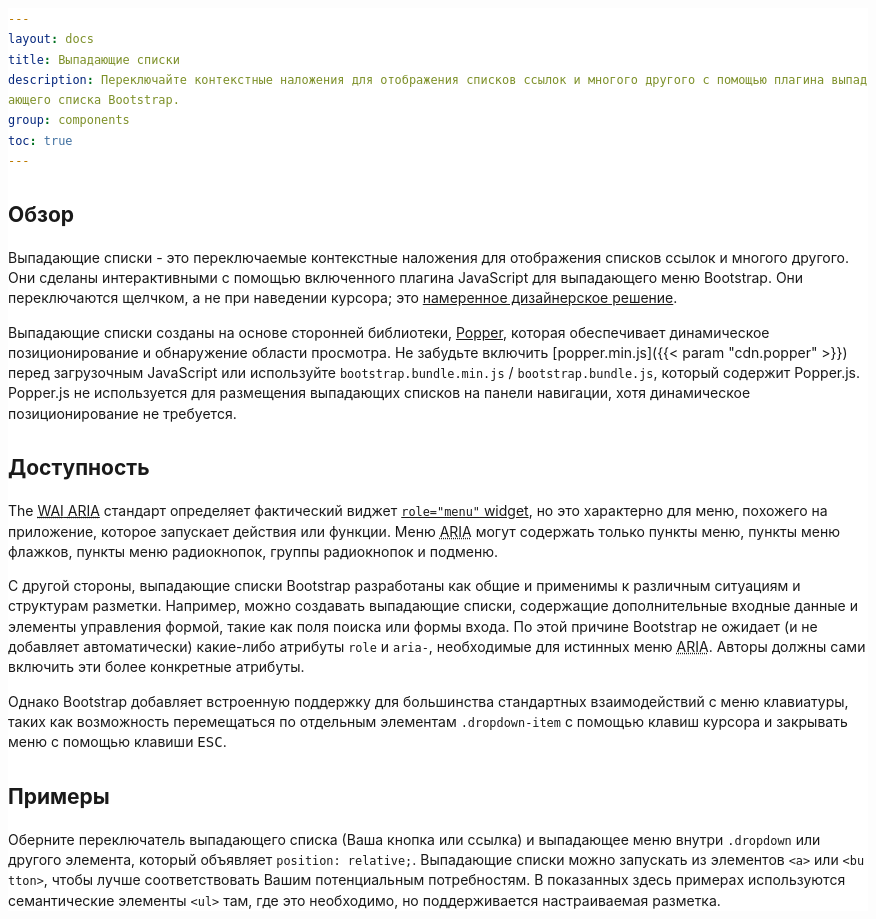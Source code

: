 ```yaml
---
layout: docs
title: Выпадающие списки
description: Переключайте контекстные наложения для отображения списков ссылок и многого другого с помощью плагина выпадающего списка Bootstrap.
group: components
toc: true
---
```


## Обзор

Выпадающие списки - это переключаемые контекстные наложения для отображения списков ссылок и многого другого. Они сделаны интерактивными с помощью включенного плагина JavaScript для выпадающего меню Bootstrap. Они переключаются щелчком, а не при наведении курсора; это [намеренное дизайнерское решение](https://markdotto.com/2012/02/27/bootstrap-explained-dropdowns/).

Выпадающие списки созданы на основе сторонней библиотеки, [Popper](https://popper.js.org/), которая обеспечивает динамическое позиционирование и обнаружение области просмотра. Не забудьте включить [popper.min.js]({{< param "cdn.popper" >}}) перед загрузочным JavaScript или используйте `bootstrap.bundle.min.js` / `bootstrap.bundle.js`, который содержит Popper.js. Popper.js не используется для размещения выпадающих списков на панели навигации, хотя динамическое позиционирование не требуется.

## Доступность

The [<abbr title="Инициатива веб-доступности">WAI</abbr> <abbr title="Доступные полнофункциональные интернет-приложения">ARIA</abbr>](https://www.w3.org/TR/wai-aria/) стандарт определяет фактический виджет [`role="menu"` widget](https://www.w3.org/TR/wai-aria/#menu), но это характерно для меню, похожего на приложение, которое запускает действия или функции. Меню <abbr title="Доступные многофункциональные интернет-приложения">ARIA</abbr> могут содержать только пункты меню, пункты меню флажков, пункты меню радиокнопок, группы радиокнопок и подменю.

С другой стороны, выпадающие списки Bootstrap разработаны как общие и применимы к различным ситуациям и структурам разметки. Например, можно создавать выпадающие списки, содержащие дополнительные входные данные и элементы управления формой, такие как поля поиска или формы входа. По этой причине Bootstrap не ожидает (и не добавляет автоматически) какие-либо атрибуты `role` и `aria-`, необходимые для истинных меню <abbr title="Доступные многофункциональные интернет-приложения">ARIA</abbr>. Авторы должны сами включить эти более конкретные атрибуты.

Однако Bootstrap добавляет встроенную поддержку для большинства стандартных взаимодействий с меню клавиатуры, таких как возможность перемещаться по отдельным элементам `.dropdown-item` с помощью клавиш курсора и закрывать меню с помощью клавиши <kbd>ESC</kbd>.

## Примеры

Оберните переключатель выпадающего списка (Ваша кнопка или ссылка) и выпадающее меню внутри `.dropdown` или другого элемента, который объявляет `position: relative;`. Выпадающие списки можно запускать из элементов `<a>` или `<button>`, чтобы лучше соответствовать Вашим потенциальным потребностям. В показанных здесь примерах используются семантические элементы `<ul>` там, где это необходимо, но поддерживается настраиваемая разметка.

